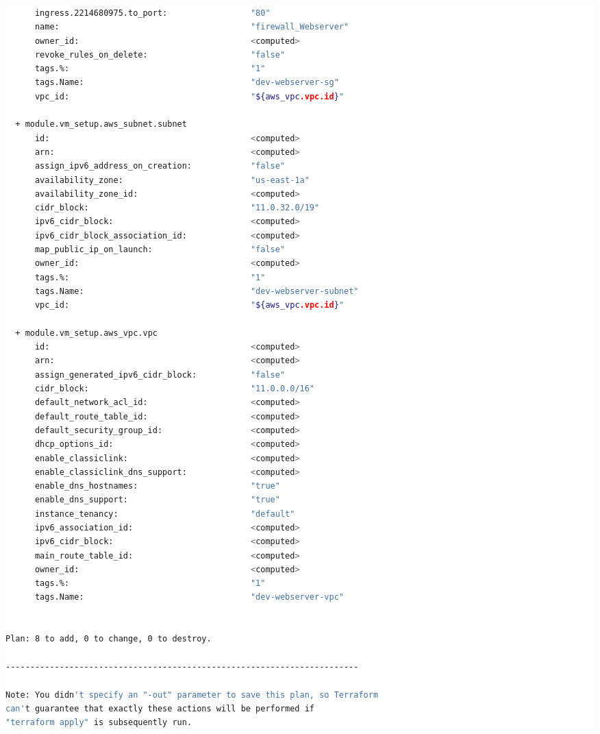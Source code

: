 ``` bash
      ingress.2214680975.to_port:                 "80"
      name:                                       "firewall_Webserver"
      owner_id:                                   <computed>
      revoke_rules_on_delete:                     "false"
      tags.%:                                     "1"
      tags.Name:                                  "dev-webserver-sg"
      vpc_id:                                     "${aws_vpc.vpc.id}"

  + module.vm_setup.aws_subnet.subnet
      id:                                         <computed>
      arn:                                        <computed>
      assign_ipv6_address_on_creation:            "false"
      availability_zone:                          "us-east-1a"
      availability_zone_id:                       <computed>
      cidr_block:                                 "11.0.32.0/19"
      ipv6_cidr_block:                            <computed>
      ipv6_cidr_block_association_id:             <computed>
      map_public_ip_on_launch:                    "false"
      owner_id:                                   <computed>
      tags.%:                                     "1"
      tags.Name:                                  "dev-webserver-subnet"
      vpc_id:                                     "${aws_vpc.vpc.id}"

  + module.vm_setup.aws_vpc.vpc
      id:                                         <computed>
      arn:                                        <computed>
      assign_generated_ipv6_cidr_block:           "false"
      cidr_block:                                 "11.0.0.0/16"
      default_network_acl_id:                     <computed>
      default_route_table_id:                     <computed>
      default_security_group_id:                  <computed>
      dhcp_options_id:                            <computed>
      enable_classiclink:                         <computed>
      enable_classiclink_dns_support:             <computed>
      enable_dns_hostnames:                       "true"
      enable_dns_support:                         "true"
      instance_tenancy:                           "default"
      ipv6_association_id:                        <computed>
      ipv6_cidr_block:                            <computed>
      main_route_table_id:                        <computed>
      owner_id:                                   <computed>
      tags.%:                                     "1"
      tags.Name:                                  "dev-webserver-vpc"


Plan: 8 to add, 0 to change, 0 to destroy.

------------------------------------------------------------------------

Note: You didn't specify an "-out" parameter to save this plan, so Terraform
can't guarantee that exactly these actions will be performed if
"terraform apply" is subsequently run.
```
